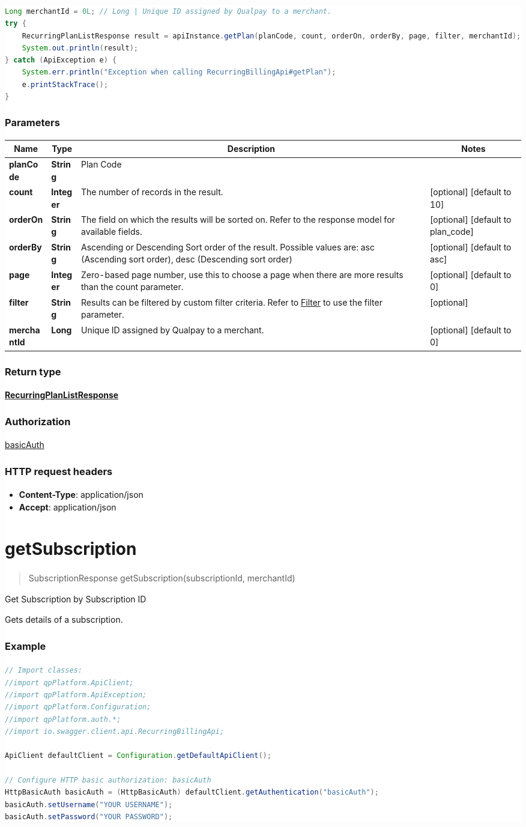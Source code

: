 ```java
Long merchantId = 0L; // Long | Unique ID assigned by Qualpay to a merchant.
try {
    RecurringPlanListResponse result = apiInstance.getPlan(planCode, count, orderOn, orderBy, page, filter, merchantId);
    System.out.println(result);
} catch (ApiException e) {
    System.err.println("Exception when calling RecurringBillingApi#getPlan");
    e.printStackTrace();
}
```

### Parameters

Name | Type | Description  | Notes
------------- | ------------- | ------------- | -------------
 **planCode** | **String**| Plan Code |
 **count** | **Integer**| The number of records in the result. | [optional] [default to 10]
 **orderOn** | **String**| The field on which the results will be sorted on. Refer to the response model for available fields. | [optional] [default to plan_code]
 **orderBy** | **String**| Ascending or Descending Sort order of the result. Possible values are: asc (Ascending sort order), desc (Descending sort order) | [optional] [default to asc]
 **page** | **Integer**| Zero-based page number, use this to choose a page when there are more results than the count parameter. | [optional] [default to 0]
 **filter** | **String**| Results can be filtered by custom filter criteria. Refer to [Filter](/developer/api/reference#filters) to use the filter parameter. | [optional]
 **merchantId** | **Long**| Unique ID assigned by Qualpay to a merchant. | [optional] [default to 0]

### Return type

[**RecurringPlanListResponse**](RecurringPlanListResponse.md)

### Authorization

[basicAuth](../README.md#basicAuth)

### HTTP request headers

 - **Content-Type**: application/json
 - **Accept**: application/json

<a name="getSubscription"></a>
# **getSubscription**
> SubscriptionResponse getSubscription(subscriptionId, merchantId)

Get Subscription by Subscription ID

Gets details of a subscription.

### Example
```java
// Import classes:
//import qpPlatform.ApiClient;
//import qpPlatform.ApiException;
//import qpPlatform.Configuration;
//import qpPlatform.auth.*;
//import io.swagger.client.api.RecurringBillingApi;

ApiClient defaultClient = Configuration.getDefaultApiClient();

// Configure HTTP basic authorization: basicAuth
HttpBasicAuth basicAuth = (HttpBasicAuth) defaultClient.getAuthentication("basicAuth");
basicAuth.setUsername("YOUR USERNAME");
basicAuth.setPassword("YOUR PASSWORD");
```